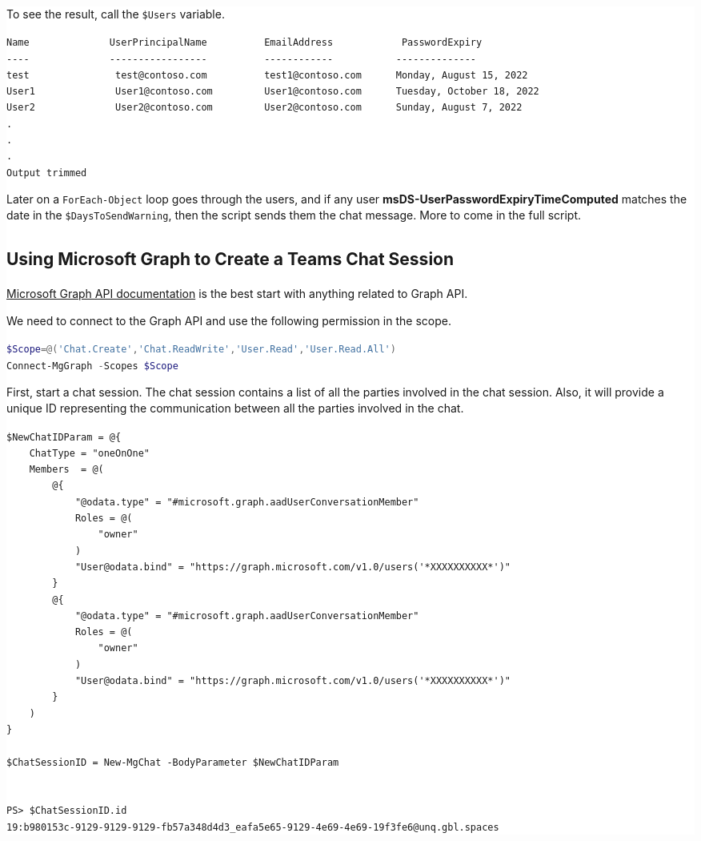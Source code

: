 To see the result, call the `$Users` variable.

```powershell-console
Name              UserPrincipalName          EmailAddress            PasswordExpiry
----              -----------------          ------------           --------------
test               test@contoso.com          test1@contoso.com      Monday, August 15, 2022
User1              User1@contoso.com         User1@contoso.com      Tuesday, October 18, 2022
User2              User2@contoso.com         User2@contoso.com      Sunday, August 7, 2022
.
.
.
Output trimmed
```

Later on a `ForEach-Object` loop goes through the users, and if any user **msDS-UserPasswordExpiryTimeComputed** matches the date in the `$DaysToSendWarning`, then the script sends them the chat message.
More to come in the full script.

## Using Microsoft Graph to Create a Teams Chat Session

[Microsoft Graph API documentation](https://docs.microsoft.com/graph/) is the best start with anything related to Graph API.

We need to connect to the Graph API and use the following permission in the scope.

```powershell
$Scope=@('Chat.Create','Chat.ReadWrite','User.Read','User.Read.All') 
Connect-MgGraph -Scopes $Scope
```

First, start a chat session. The chat session contains a list of all the parties involved in the chat session. Also, it will provide a unique ID representing the communication between all the parties involved in the chat.

```powershell-console
$NewChatIDParam = @{
    ChatType = "oneOnOne"
    Members  = @(
        @{
            "@odata.type" = "#microsoft.graph.aadUserConversationMember"
            Roles = @(
                "owner"
            )
            "User@odata.bind" = "https://graph.microsoft.com/v1.0/users('*XXXXXXXXXX*')"
        }
        @{
            "@odata.type" = "#microsoft.graph.aadUserConversationMember"
            Roles = @(
                "owner"
            )
            "User@odata.bind" = "https://graph.microsoft.com/v1.0/users('*XXXXXXXXXX*')"
        }
    )
}

$ChatSessionID = New-MgChat -BodyParameter $NewChatIDParam


PS> $ChatSessionID.id
19:b980153c-9129-9129-9129-fb57a348d4d3_eafa5e65-9129-4e69-4e69-19f3fe6@unq.gbl.spaces

```
